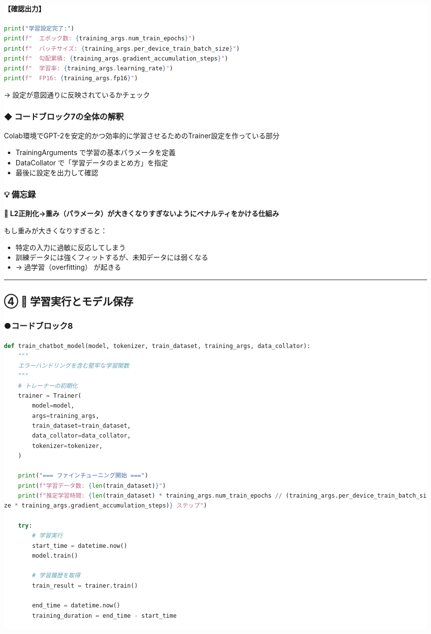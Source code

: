 #### 【確認出力】

```python
print("学習設定完了:")
print(f"  エポック数: {training_args.num_train_epochs}")
print(f"  バッチサイズ: {training_args.per_device_train_batch_size}")
print(f"  勾配累積: {training_args.gradient_accumulation_steps}")
print(f"  学習率: {training_args.learning_rate}")
print(f"  FP16: {training_args.fp16}")
```

→ 設定が意図通りに反映されているかチェック

### ◆ コードブロック7の全体の解釈

Colab環境でGPT-2を安定的かつ効率的に学習させるためのTrainer設定を作っている部分

- TrainingArguments で学習の基本パラメータを定義
- DataCollator で「学習データのまとめ方」を指定
- 最後に設定を出力して確認

### 💡 備忘録

**🔗 L2正則化→重み（パラメータ）が大きくなりすぎないようにペナルティをかける仕組み**

もし重みが大きくなりすぎると：
- 特定の入力に過敏に反応してしまう
- 訓練データには強くフィットするが、未知データには弱くなる
- → 過学習（overfitting） が起きる

---

## ④ 🚀 学習実行とモデル保存

### ●コードブロック8

```python
def train_chatbot_model(model, tokenizer, train_dataset, training_args, data_collator):
    """
    エラーハンドリングを含む堅牢な学習関数
    """
    # トレーナーの初期化
    trainer = Trainer(
        model=model,
        args=training_args,
        train_dataset=train_dataset,
        data_collator=data_collator,
        tokenizer=tokenizer,
    )
    
    print("=== ファインチューニング開始 ===")
    print(f"学習データ数: {len(train_dataset)}")
    print(f"推定学習時間: {len(train_dataset) * training_args.num_train_epochs // (training_args.per_device_train_batch_size * training_args.gradient_accumulation_steps)} ステップ")
    
    try:
        # 学習実行
        start_time = datetime.now()
        model.train()
        
        # 学習履歴を取得
        train_result = trainer.train()
        
        end_time = datetime.now()
        training_duration = end_time - start_time
        
```